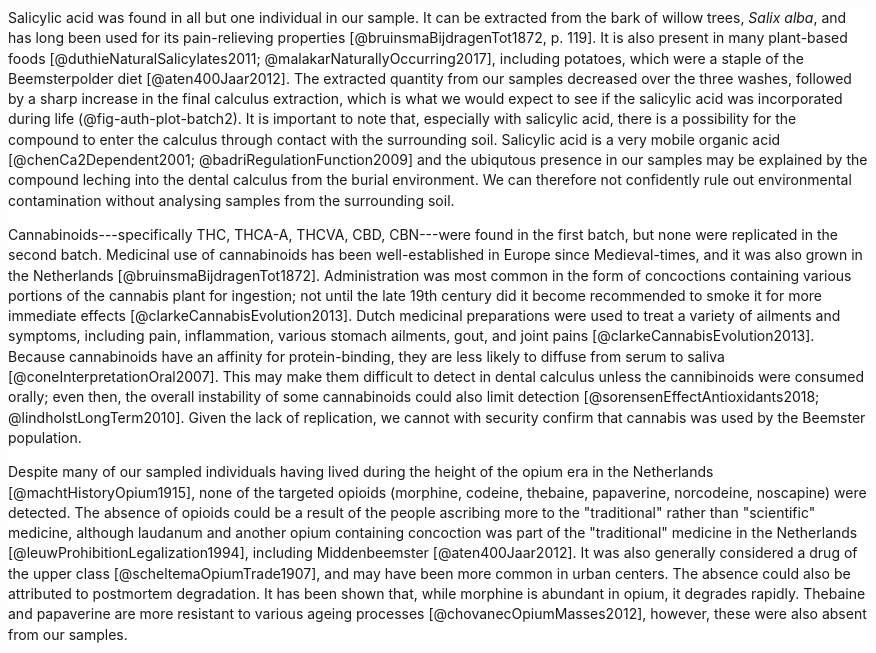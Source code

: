 
Salicylic acid was found in all but one individual in our sample.
It can be extracted from the bark of willow trees, *Salix alba*, and
has long been used for its
pain-relieving properties [@bruinsmaBijdragenTot1872, p. 119]. It is also present
in many plant-based foods
[@duthieNaturalSalicylates2011; @malakarNaturallyOccurring2017], including
potatoes, which were a staple of the Beemsterpolder diet [@aten400Jaar2012].
The extracted quantity from our samples decreased over the three washes, followed
by a sharp increase in the final calculus extraction, which is what we would expect
to see if the salicylic acid was incorporated during life (@fig-auth-plot-batch2).
It is important to note that, especially with salicylic acid, there is a possibility
for the compound to enter the calculus through contact with the surrounding soil.
Salicylic acid is a very mobile organic acid
[@chenCa2Dependent2001; @badriRegulationFunction2009] and the ubiqutous presence
in our samples may be explained by the compound leching into the dental calculus
from the burial environment.
We can therefore not confidently rule out environmental contamination without
analysing samples from the surrounding soil.


Cannabinoids---specifically THC, THCA-A, THCVA, CBD, CBN---were found in the
first batch, but none were replicated in the second batch. Medicinal use of
cannabinoids has been well-established in Europe since Medieval-times, and it
was also grown in the Netherlands [@bruinsmaBijdragenTot1872].
Administration was most common in the form of concoctions containing various portions
of the cannabis plant for ingestion; not until the late 19th century did it become
recommended to smoke it for more immediate effects [@clarkeCannabisEvolution2013].
Dutch medicinal preparations were used to treat a variety of ailments and symptoms,
including pain, inflammation, various stomach ailments, gout, and joint pains
[@clarkeCannabisEvolution2013].
Because cannabinoids have an affinity for protein-binding, they are less likely
to diffuse from serum to saliva [@coneInterpretationOral2007]. This may make them
difficult to detect in dental calculus unless the cannibinoids were consumed
orally; even then,
the overall instability of some cannabinoids could also limit detection
[@sorensenEffectAntioxidants2018; @lindholstLongTerm2010].
Given the lack of replication, we cannot with security confirm that
cannabis was used by the Beemster population.
 

Despite many of our sampled individuals having lived during the height of the opium era
in the Netherlands [@machtHistoryOpium1915], none of the targeted opioids
(morphine, codeine, thebaine, papaverine, norcodeine, noscapine)
were detected. 
The absence of opioids could be a result of the people ascribing more to the
"traditional" rather than "scientific" medicine, although laudanum and
another opium containing concoction was part of the "traditional" medicine in
the Netherlands [@leuwProhibitionLegalization1994], including Middenbeemster
[@aten400Jaar2012]. It was also generally
considered a drug of the upper class [@scheltemaOpiumTrade1907], and may have been
more common in urban centers.
The absence could also be attributed to postmortem degradation.
It has been shown that, while morphine is abundant in opium, it
degrades rapidly. Thebaine and papaverine are more resistant to various
ageing processes [@chovanecOpiumMasses2012], however, these were also absent from
our samples.
